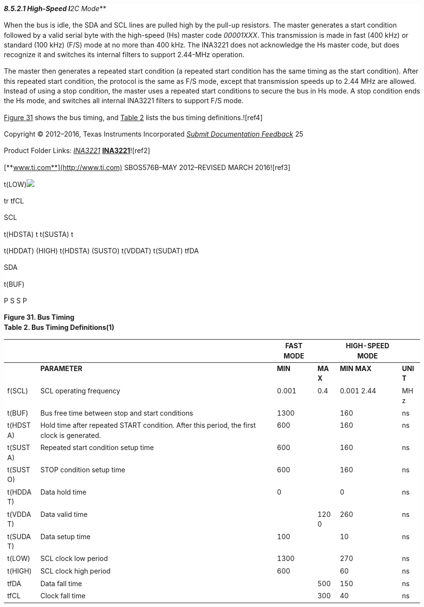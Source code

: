 ***8.5.2.1 High-Speed I**2**C Mode***

When the bus is idle, the SDA and SCL lines are pulled high by the pull-up resistors. The master generates a start condition followed by a valid serial byte with the high-speed (Hs) master code *00001XXX*. This transmission is made in fast (400 kHz) or standard (100 kHz) (F/S) mode at no more than 400 kHz. The INA3221 does not acknowledge the Hs master code, but does recognize it and switches its internal filters to support 2.44-MHz operation.

The master then generates a repeated start condition (a repeated start condition has the same timing as the start condition). After this repeated start condition, the protocol is the same as F/S mode, except that transmission speeds up to 2.44 MHz are allowed. Instead of using a stop condition, the master uses a repeated start conditions to secure the bus in Hs mode. A stop condition ends the Hs mode, and switches all internal INA3221 filters to support F/S mode.

[Figure 31](#_page22_x0.00_y204.50) shows the bus timing, and [Table 2](#_page22_x0.00_y251.40) lists the bus timing definitions.![ref4]

Copyright © 2012–2016, Texas Instruments Incorporated *[*Submit Documentation Feedback*](http://www.go-dsp.com/forms/techdoc/doc_feedback.htm?litnum=SBOS576B&partnum=INA3221)* 25

Product Folder Links: *[*INA3221*](http://www.ti.com/product/ina3221?qgpn=ina3221)*
[**INA3221**](http://www.ti.com/product/ina3221?qgpn=ina3221)![ref2]

[**www.ti.com**](http://www.ti.com) SBOS576B–MAY 2012–REVISED MARCH 2016![ref3]

t(LOW)![](Aspose.Words.284a49be-89f1-4342-b7fb-423b1a8548c2.064.png)

tr tfCL

SCL

t(HDSTA) t t(SUSTA) t

t(HDDAT) (HIGH) t(HDSTA) (SUSTO) t(VDDAT) t(SUDAT) tfDA

SDA

t(BUF)

P S S P

<a name="_page22_x0.00_y204.50"></a><a name="_page22_x0.00_y83.00"></a>**Figure 31. Bus Timing\
<a name="_page22_x0.00_y234.40"></a>Table 2. Bus Timing Definitions(1)**



|||<a name="_page22_x0.00_y251.40"></a>**FAST MODE**||**HIGH-SPEED MODE**||
| :- | :- | - | :- | - | :- |
||**PARAMETER**|**MIN**|**MAX**|**MIN MAX**|**UNIT**|
|f(SCL)|SCL operating frequency|0\.001|0\.4|0\.001 2.44|MHz|
|t(BUF)|Bus free time between stop and start conditions|1300||160|ns|
|t(HDSTA)|Hold time after repeated START condition. After this period, the first clock is generated.|600||160|ns|
|t(SUSTA)|Repeated start condition setup time|600||160|ns|
|t(SUSTO)|STOP condition setup time|600||160|ns|
|t(HDDAT)|Data hold time|0||0|ns|
|t(VDDAT)|Data valid time||1200|260|ns|
|t(SUDAT)|Data setup time|100||10|ns|
|t(LOW)|SCL clock low period|1300||270|ns|
|t(HIGH)|SCL clock high period|600||60|ns|
|tfDA|Data fall time||500|150|ns|
|tfCL|Clock fall time||300|40|ns|